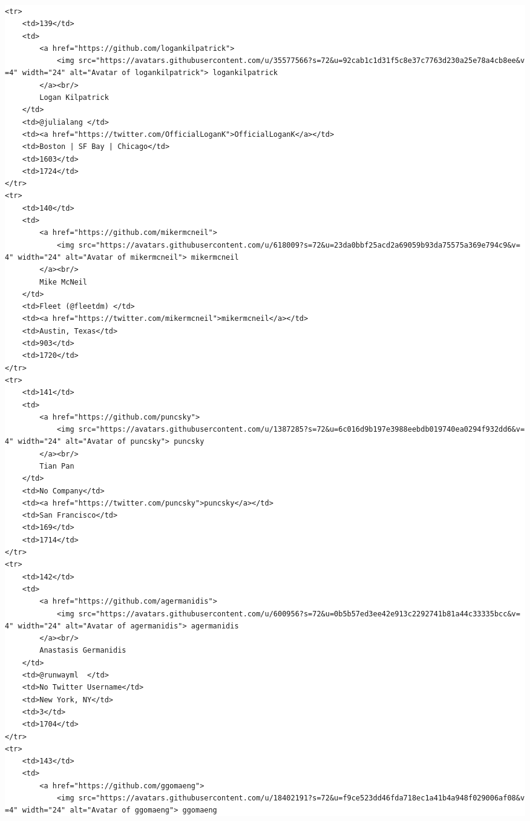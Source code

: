 	<tr>
		<td>139</td>
		<td>
			<a href="https://github.com/logankilpatrick">
				<img src="https://avatars.githubusercontent.com/u/35577566?s=72&u=92cab1c1d31f5c8e37c7763d230a25e78a4cb8ee&v=4" width="24" alt="Avatar of logankilpatrick"> logankilpatrick
			</a><br/>
			Logan Kilpatrick 
		</td>
		<td>@julialang </td>
		<td><a href="https://twitter.com/OfficialLoganK">OfficialLoganK</a></td>
		<td>Boston | SF Bay | Chicago</td>
		<td>1603</td>
		<td>1724</td>
	</tr>
	<tr>
		<td>140</td>
		<td>
			<a href="https://github.com/mikermcneil">
				<img src="https://avatars.githubusercontent.com/u/618009?s=72&u=23da0bbf25acd2a69059b93da75575a369e794c9&v=4" width="24" alt="Avatar of mikermcneil"> mikermcneil
			</a><br/>
			Mike McNeil
		</td>
		<td>Fleet (@fleetdm) </td>
		<td><a href="https://twitter.com/mikermcneil">mikermcneil</a></td>
		<td>Austin, Texas</td>
		<td>903</td>
		<td>1720</td>
	</tr>
	<tr>
		<td>141</td>
		<td>
			<a href="https://github.com/puncsky">
				<img src="https://avatars.githubusercontent.com/u/1387285?s=72&u=6c016d9b197e3988eebdb019740ea0294f932dd6&v=4" width="24" alt="Avatar of puncsky"> puncsky
			</a><br/>
			Tian Pan
		</td>
		<td>No Company</td>
		<td><a href="https://twitter.com/puncsky">puncsky</a></td>
		<td>San Francisco</td>
		<td>169</td>
		<td>1714</td>
	</tr>
	<tr>
		<td>142</td>
		<td>
			<a href="https://github.com/agermanidis">
				<img src="https://avatars.githubusercontent.com/u/600956?s=72&u=0b5b57ed3ee42e913c2292741b81a44c33335bcc&v=4" width="24" alt="Avatar of agermanidis"> agermanidis
			</a><br/>
			Anastasis Germanidis
		</td>
		<td>@runwayml  </td>
		<td>No Twitter Username</td>
		<td>New York, NY</td>
		<td>3</td>
		<td>1704</td>
	</tr>
	<tr>
		<td>143</td>
		<td>
			<a href="https://github.com/ggomaeng">
				<img src="https://avatars.githubusercontent.com/u/18402191?s=72&u=f9ce523dd46fda718ec1a41b4a948f029006af08&v=4" width="24" alt="Avatar of ggomaeng"> ggomaeng